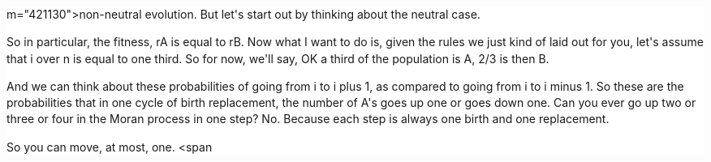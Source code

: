   m="421130">non-neutral</span> <span m="421610">evolution.</span> <span
  m="422100">But</span> <span m="422350">let's</span> <span
  m="422580">start</span> <span m="422950">out by</span> <span
  m="422990">thinking</span> <span m="423180">about</span> <span
  m="423340">the</span> <span m="423410">neutral</span> <span
  m="423690">case.</span></p><p><span m="428480">So</span> <span
  m="428590">in</span> <span m="428670">particular,</span> <span
  m="429640">the</span> <span m="430140">fitness,</span> <span
  m="431960">rA</span> <span m="432890">is</span> <span m="433020">equal</span>
  <span m="433240">to</span> <span m="433300">rB.</span> <span
  m="436330">Now</span> <span m="436950">what</span> <span m="437080">I</span>
  <span m="437130">want</span> <span m="437290">to</span> <span
  m="437340">do</span> <span m="437530">is,</span> <span m="438080">given</span>
  <span m="438980">the</span> <span m="439080">rules</span> <span
  m="439470">we</span> <span m="439600">just</span> <span m="440170">kind</span>
  <span m="440330">of</span> <span m="440450">laid</span> <span
  m="440640">out</span> <span m="440780">for</span> <span m="440920">you,</span>
  <span m="441430">let's</span> <span m="441520">assume</span> <span
  m="442030">that</span> <span m="442560">i</span> <span m="443070">over</span>
  <span m="443420">n</span> <span m="444730">is</span> <span
  m="444900">equal</span> <span m="445120">to</span> <span m="446730">one</span>
  <span m="447040">third.</span> <span m="448790">So</span> <span
  m="449410">for</span> <span m="449560">now,</span> <span
  m="449850">we'll</span> <span m="450000">say,</span> <span
  m="450190">OK</span> <span m="450320">a</span> <span m="450660">third</span>
  <span m="450890">of</span> <span m="450930">the</span> <span
  m="450990">population</span> <span m="451690">is</span> <span
  m="451910">A,</span> <span m="452870">2/3</span> <span m="453360">is</span>
  <span m="453460">then</span> <span m="453650">B.</span></p><p><span
  m="455610">And</span> <span m="456250">we</span> <span m="456630">can</span>
  <span m="457010">think</span> <span m="457130">about</span> <span
  m="457300">these</span> <span m="457750">probabilities</span> <span
  m="458640">of</span> <span m="459030">going</span> <span
  m="459670">from</span> <span m="459955">i</span> <span m="460240">to i</span>
  <span m="460310">plus</span> <span m="460540">1,</span> <span
  m="460820">as</span> <span m="460920">compared</span> <span
  m="461230">to</span> <span m="461320">going</span> <span
  m="461540">from</span> <span m="461760">i to</span> <span m="462060">i</span>
  <span m="462360">minus</span> <span m="462810">1.</span> <span
  m="464210">So</span> <span m="464340">these</span> <span m="464530">are</span>
  <span m="464600">the</span> <span m="464740">probabilities</span> <span
  m="465650">that</span> <span m="465760">in</span> <span m="465900">one</span>
  <span m="466180">cycle</span> <span m="467290">of</span> <span
  m="467980">birth</span> <span m="468280">replacement,</span> <span
  m="470130">the</span> <span m="470280">number</span> <span
  m="470460">of</span> <span m="470520">A's</span> <span m="470750">goes</span>
  <span m="470920">up</span> <span m="471100">one</span> <span
  m="471480">or</span> <span m="471650">goes</span> <span m="471860">down</span>
  <span m="472080">one.</span> <span m="472600">Can</span> <span
  m="472780">you</span> <span m="472880">ever</span> <span m="473190">go</span>
  <span m="473810">up</span> <span m="474090">two</span> <span
  m="474500">or</span> <span m="474640">three</span> <span m="474940">or</span>
  <span m="475010">four</span> <span m="475560">in</span> <span
  m="475720">the</span> <span m="475840">Moran</span> <span
  m="476050">process</span> <span m="476420">in</span> <span
  m="476500">one</span> <span m="476650">step?</span> <span
  m="477500">No.</span> <span m="478300">Because</span> <span
  m="478560">each</span> <span m="478750">step</span> <span m="479080">is</span>
  <span m="479220">always</span> <span m="480190">one</span> <span
  m="480650">birth</span> <span m="481240">and</span> <span
  m="481450">one</span> <span m="481620">replacement.</span></p><p><span
  m="482860">So</span> <span m="482960">you</span> <span m="483030">can</span>
  <span m="483160">move,</span> <span m="483450">at</span> <span
  m="483620">most,</span> <span m="483960">one.</span> <span